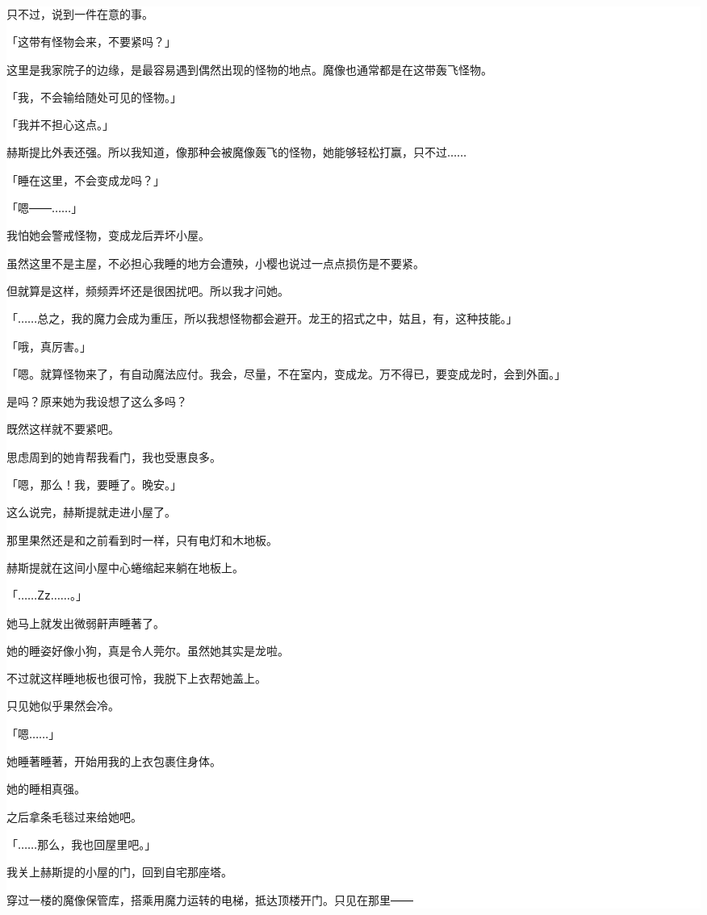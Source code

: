 只不过，说到一件在意的事。

「这带有怪物会来，不要紧吗？」

这里是我家院子的边缘，是最容易遇到偶然出现的怪物的地点。魔像也通常都是在这带轰飞怪物。

「我，不会输给随处可见的怪物。」

「我并不担心这点。」

赫斯提比外表还强。所以我知道，像那种会被魔像轰飞的怪物，她能够轻松打赢，只不过……

「睡在这里，不会变成龙吗？」

「嗯——……」

我怕她会警戒怪物，变成龙后弄坏小屋。

虽然这里不是主屋，不必担心我睡的地方会遭殃，小樱也说过一点点损伤是不要紧。

但就算是这样，频频弄坏还是很困扰吧。所以我才问她。

「……总之，我的魔力会成为重压，所以我想怪物都会避开。龙王的招式之中，姑且，有，这种技能。」

「哦，真厉害。」

「嗯。就算怪物来了，有自动魔法应付。我会，尽量，不在室内，变成龙。万不得已，要变成龙时，会到外面。」

是吗？原来她为我设想了这么多吗？

既然这样就不要紧吧。

思虑周到的她肯帮我看门，我也受惠良多。

「嗯，那么！我，要睡了。晚安。」

这么说完，赫斯提就走进小屋了。

那里果然还是和之前看到时一样，只有电灯和木地板。

赫斯提就在这间小屋中心蜷缩起来躺在地板上。

「……Zz……。」

她马上就发出微弱鼾声睡著了。

她的睡姿好像小狗，真是令人莞尔。虽然她其实是龙啦。

不过就这样睡地板也很可怜，我脱下上衣帮她盖上。

只见她似乎果然会冷。

「嗯……」

她睡著睡著，开始用我的上衣包裹住身体。

她的睡相真强。

之后拿条毛毯过来给她吧。

「……那么，我也回屋里吧。」

我关上赫斯提的小屋的门，回到自宅那座塔。

穿过一楼的魔像保管库，搭乘用魔力运转的电梯，抵达顶楼开门。只见在那里——

